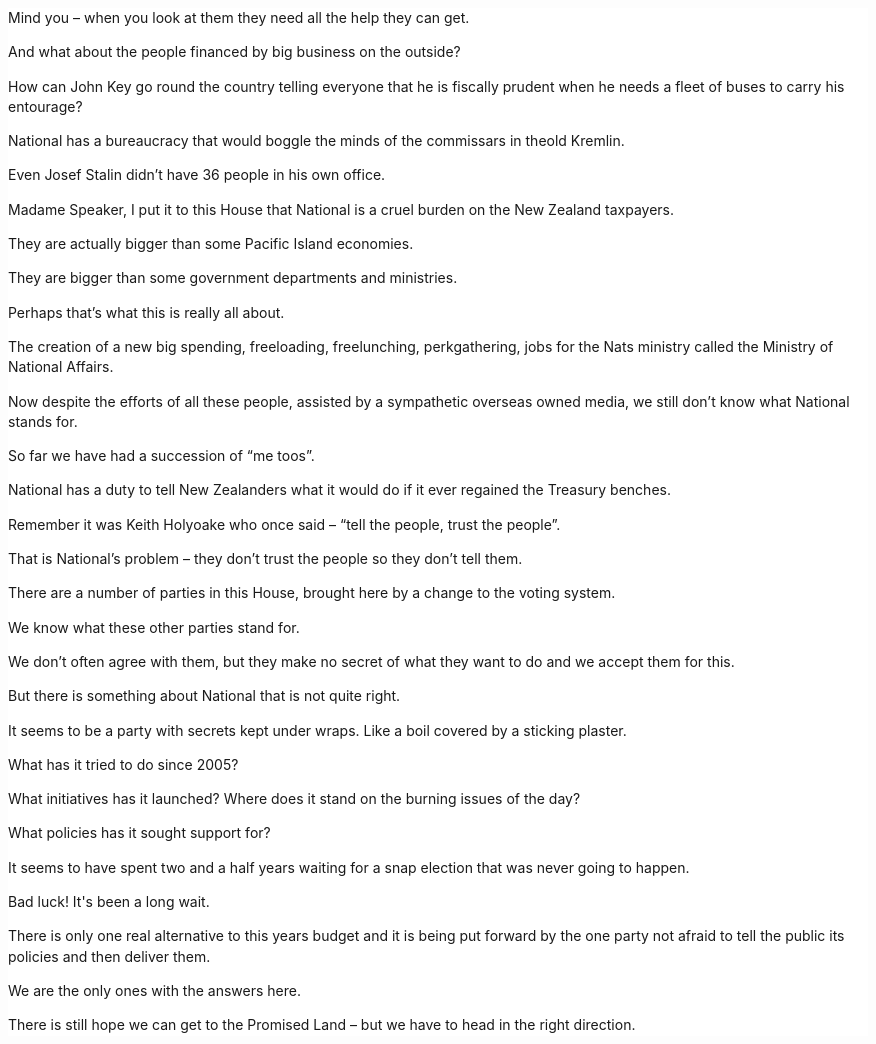Mind you – when you look at them they need all the help they can get.

And what about the people financed by big business on the outside?

How can John Key go round the country telling everyone that he is fiscally prudent when he needs a fleet of buses to carry his entourage?

National has a bureaucracy that would boggle the minds of the commissars in theold Kremlin.

Even Josef Stalin didn’t have 36 people in his own office.

Madame Speaker, I put it to this House that National is a cruel burden on the New Zealand taxpayers.

They are actually bigger than some Pacific Island economies.

They are bigger than some government departments and ministries.

Perhaps that’s what this is really all about.

The creation of a new big spending, freeloading, freelunching, perkgathering, jobs for the Nats ministry called the Ministry of National Affairs.

Now despite the efforts of all these people, assisted by a sympathetic overseas owned media, we still don’t know what National stands for.

So far we have had a succession of “me toos”.

National has a duty to tell New Zealanders what it would do if it ever regained the Treasury benches.

Remember it was Keith Holyoake who once said – “tell the people, trust the people”.

That is National’s problem – they don’t trust the people so they don’t tell them.

There are a number of parties in this House, brought here by a change to the voting system.

We know what these other parties stand for.

We don’t often agree with them, but they make no secret of what they want to do and we accept them for this.

But there is something about National that is not quite right.

It seems to be a party with secrets kept under wraps. Like a boil covered by a sticking plaster.

What has it tried to do since 2005?

What initiatives has it launched? Where does it stand on the burning issues of the day?

What policies has it sought support for?

It seems to have spent two and a half years waiting for a snap election that was never going to happen.

Bad luck! It's been a long wait.

There is only one real alternative to this years budget and it is being put forward by the one party not afraid to tell the public its policies and then deliver them.

We are the only ones with the answers here.

There is still hope we can get to the Promised Land – but we have to head in the right direction.

